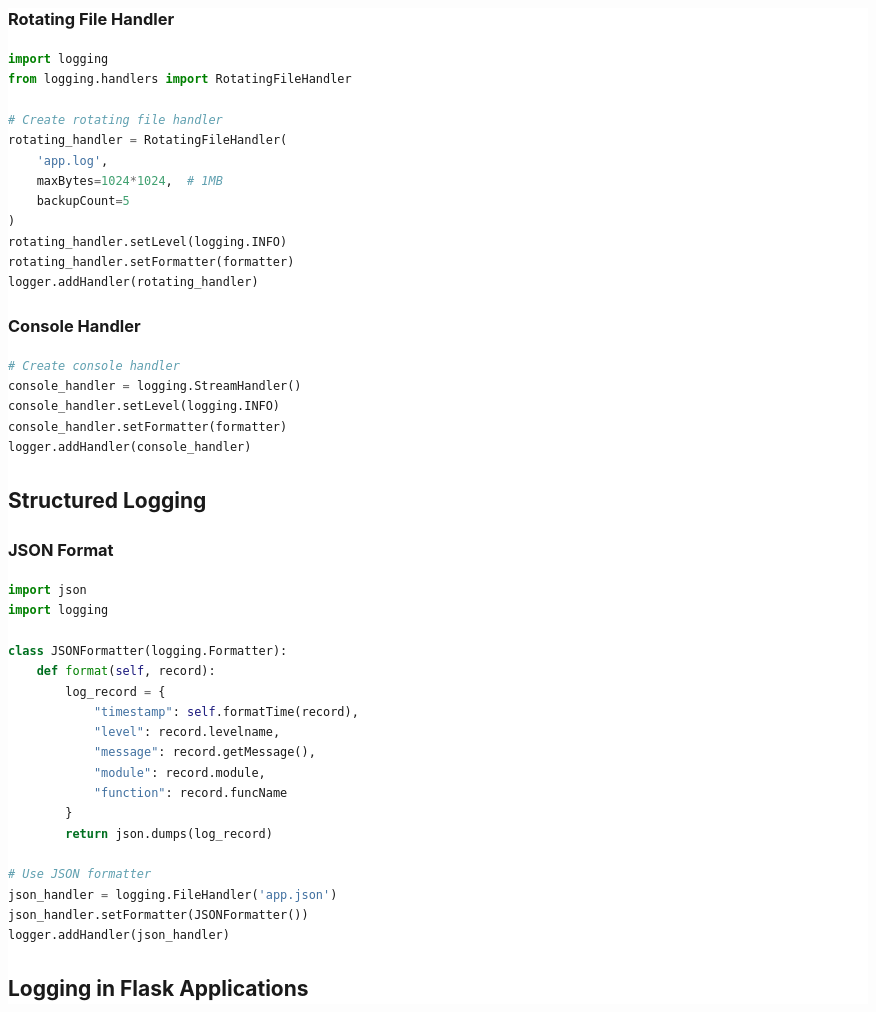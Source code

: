### Rotating File Handler
```python
import logging
from logging.handlers import RotatingFileHandler

# Create rotating file handler
rotating_handler = RotatingFileHandler(
    'app.log',
    maxBytes=1024*1024,  # 1MB
    backupCount=5
)
rotating_handler.setLevel(logging.INFO)
rotating_handler.setFormatter(formatter)
logger.addHandler(rotating_handler)
```

### Console Handler
```python
# Create console handler
console_handler = logging.StreamHandler()
console_handler.setLevel(logging.INFO)
console_handler.setFormatter(formatter)
logger.addHandler(console_handler)
```

## Structured Logging

### JSON Format
```python
import json
import logging

class JSONFormatter(logging.Formatter):
    def format(self, record):
        log_record = {
            "timestamp": self.formatTime(record),
            "level": record.levelname,
            "message": record.getMessage(),
            "module": record.module,
            "function": record.funcName
        }
        return json.dumps(log_record)

# Use JSON formatter
json_handler = logging.FileHandler('app.json')
json_handler.setFormatter(JSONFormatter())
logger.addHandler(json_handler)
```

## Logging in Flask Applications
